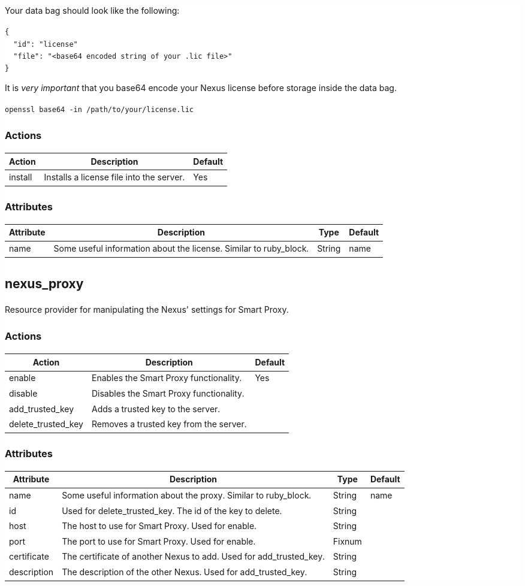 Your data bag should look like the following:

	{
	  "id": "license"
	  "file": "<base64 encoded string of your .lic file>"
	}

It is *very important* that you base64 encode your Nexus license before storage inside the data bag.
	
	openssl base64 -in /path/to/your/license.lic

### Actions
Action   | Description              						 | Default
-------  |-------------             						 |---------
install  | Installs a license file into the server.          | Yes

### Attributes
Attribute  | Description                   			 				           | Type                          | Default
---------  |-------------                  			 				           |-----                          |--------
name       | Some useful information about the license. Similar to ruby_block. | String                        | name

## nexus\_proxy

Resource provider for manipulating the Nexus' settings for Smart Proxy.

### Actions
Action  		        | Description              						 | Default
------- 		        |-------------             						 |---------
enable  		        | Enables the Smart Proxy functionality.         | Yes
disable  		        | Disables the Smart Proxy functionality.        | 
add_trusted_key  		| Adds a trusted key to the server.              | 
delete_trusted_key  | Removes a trusted key from the server.         | 


### Attributes
Attribute    | Description                   			 				                      | Type                  | Default
---------    |-------------                  			 				                      |-----                  |--------
name         | Some useful information about the proxy. Similar to ruby_block.                | String                | name
id           | Used for delete_trusted_key. The id of the key to delete.                      | String                |
host         | The host to use for Smart Proxy. Used for enable.                              | String                |
port         | The port to use for Smart Proxy. Used for enable.                              | Fixnum                |
certificate  | The certificate of another Nexus to add. Used for add_trusted_key.             | String                |
description  | The description of the other Nexus. Used for add_trusted_key.                  | String                |
